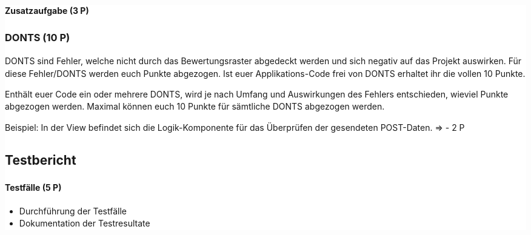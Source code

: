 #### Zusatzaufgabe (3 P)

### DONTS (10 P)
DONTS sind Fehler, welche nicht durch das Bewertungsraster abgedeckt werden und sich negativ auf das Projekt auswirken. Für diese Fehler/DONTS werden euch Punkte abgezogen. Ist euer Applikations-Code frei von DONTS erhaltet ihr die vollen 10 Punkte. 

Enthält euer Code ein oder mehrere DONTS, wird je nach Umfang und Auswirkungen des Fehlers entschieden, wieviel Punkte abgezogen werden. Maximal können euch 10 Punkte für sämtliche DONTS abgezogen werden.

Beispiel: In der View befindet sich die Logik-Komponente für das Überprüfen der gesendeten POST-Daten. => - 2 P

## Testbericht
#### Testfälle (5 P)
* Durchführung der Testfälle
* Dokumentation der Testresultate

